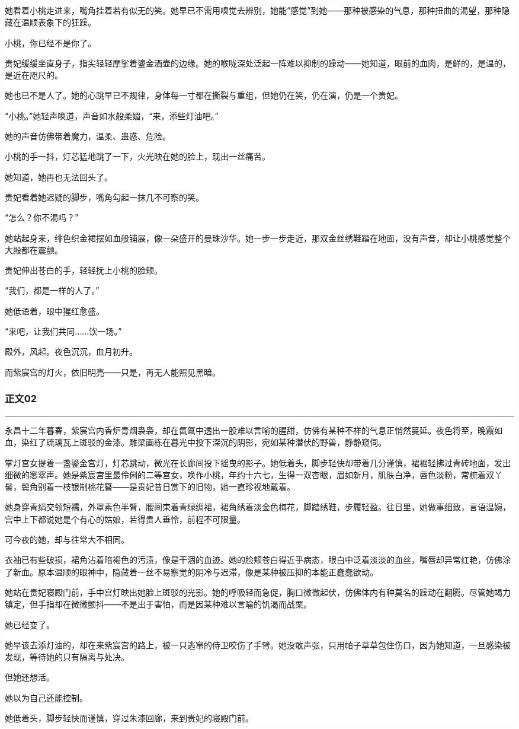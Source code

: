 她看着小桃走进来，嘴角挂着若有似无的笑。她早已不需用嗅觉去辨别，她能“感觉”到她——那种被感染的气息，那种扭曲的渴望，那种隐藏在温顺表象下的狂躁。

小桃，你已经不是你了。

贵妃缓缓坐直身子，指尖轻轻摩挲着鎏金酒壶的边缘。她的喉咙深处泛起一阵难以抑制的躁动——她知道，眼前的血肉，是鲜的，是温的，是近在咫尺的。

她也已不是人了。她的心跳早已不规律，身体每一寸都在撕裂与重组，但她仍在笑，仍在演，仍是一个贵妃。

“小桃。”她轻声唤道，声音如水般柔媚，“来，添些灯油吧。”

她的声音仿佛带着魔力，温柔、蛊惑、危险。

小桃的手一抖，灯芯猛地跳了一下，火光映在她的脸上，现出一丝痛苦。

她知道，她再也无法回头了。

贵妃看着她迟疑的脚步，嘴角勾起一抹几不可察的笑。

“怎么？你不渴吗？”

她站起身来，绯色织金裙摆如血般铺展，像一朵盛开的曼珠沙华。她一步一步走近，那双金丝绣鞋踏在地面，没有声音，却让小桃感觉整个大殿都在震颤。

贵妃伸出苍白的手，轻轻抚上小桃的脸颊。

“我们，都是一样的人了。”

她低语着，眼中猩红愈盛。

“来吧，让我们共同……饮一场。”

殿外，风起。夜色沉沉，血月初升。

而紫宸宫的灯火，依旧明亮——只是，再无人能照见黑暗。

### 正文02 


 ----


永昌十二年暮春，紫宸宫内香炉青烟袅袅，却在氤氲中透出一股难以言喻的腥甜，仿佛有某种不祥的气息正悄然蔓延。夜色将至，晚霞如血，染红了琉璃瓦上斑驳的金漆。雕梁画栋在暮光中投下深沉的阴影，宛如某种潜伏的野兽，静静窥伺。

掌灯宫女提着一盏鎏金宫灯，灯芯跳动，微光在长廊间投下摇曳的影子。她低着头，脚步轻快却带着几分谨慎，裙裾轻拂过青砖地面，发出细微的窸窣声。她是紫宸宫里最伶俐的二等宫女，唤作小桃，年约十六七，生得一双杏眼，眉如新月，肌肤白净，唇色淡粉，常梳着双丫髻，鬓角别着一枝银制桃花簪——是贵妃昔日赏下的旧物，她一直珍视地戴着。

她身穿青绢交领短襦，外罩素色半臂，腰间束着青绿绸裙，裙角绣着淡金色梅花，脚踏绣鞋，步履轻盈。往日里，她做事细致，言语温婉，宫中上下都说她是个有心的姑娘，若得贵人垂怜，前程不可限量。

可今夜的她，却与往常大不相同。

衣袖已有些破损，裙角沾着暗褐色的污渍，像是干涸的血迹。她的脸颊苍白得近乎病态，眼白中泛着淡淡的血丝，嘴唇却异常红艳，仿佛涂了新血。原本温顺的眼神中，隐藏着一丝不易察觉的阴冷与迟滞，像是某种被压抑的本能正蠢蠢欲动。

她站在贵妃寝殿门前，手中宫灯映出她脸上斑驳的光影。她的呼吸轻而急促，胸口微微起伏，仿佛体内有种莫名的躁动在翻腾。尽管她竭力镇定，但手指却在微微颤抖——不是出于害怕，而是因某种难以言喻的饥渴而战栗。

她已经变了。

她早该去添灯油的，却在来紫宸宫的路上，被一只逃窜的侍卫咬伤了手臂。她没敢声张，只用帕子草草包住伤口，因为她知道，一旦感染被发现，等待她的只有隔离与处决。

但她还想活。

她以为自己还能控制。

她低着头，脚步轻快而谨慎，穿过朱漆回廊，来到贵妃的寝殿门前。
